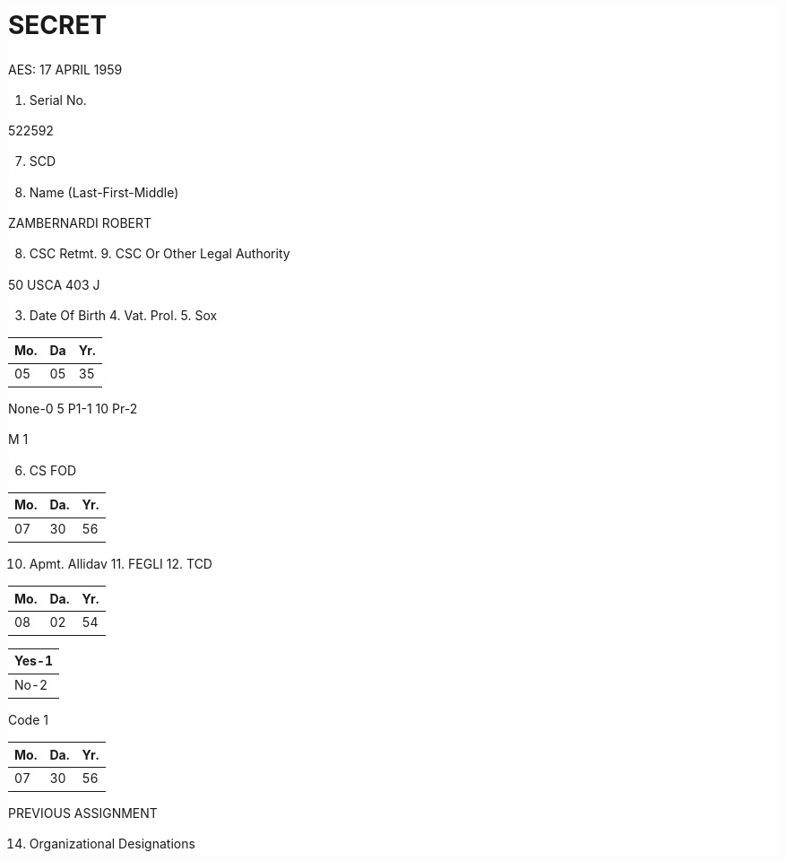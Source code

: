 # SECRET

AES: 17 APRIL 1959

1. Serial No.

522592

7. SCD

8. Name (Last-First-Middle)

ZAMBERNARDI ROBERT

8. CSC Retmt. 9. CSC Or Other Legal Authority

50 USCA 403 J

3. Date Of Birth 4. Vat. Prol. 5. Sox

| Mo. | Da  | Yr. |
| --- | --- | --- |
| 05  | 05  | 35  |

None-0
5 P1-1
10 Pr-2

M 1

6. CS FOD

| Mo. | Da. | Yr. |
| --- | --- | --- |
| 07  | 30  | 56  |

10. Apmt. Allidav 11. FEGLI 12. TCD

| Mo. | Da. | Yr. |
| --- | --- | --- |
| 08  | 02  | 54  |

| Yes-1 |
| ----- |
| No-2  |

Code
1

| Mo. | Da. | Yr. |
| --- | --- | --- |
| 07  | 30  | 56  |

PREVIOUS ASSIGNMENT

14. Organizational Designations
